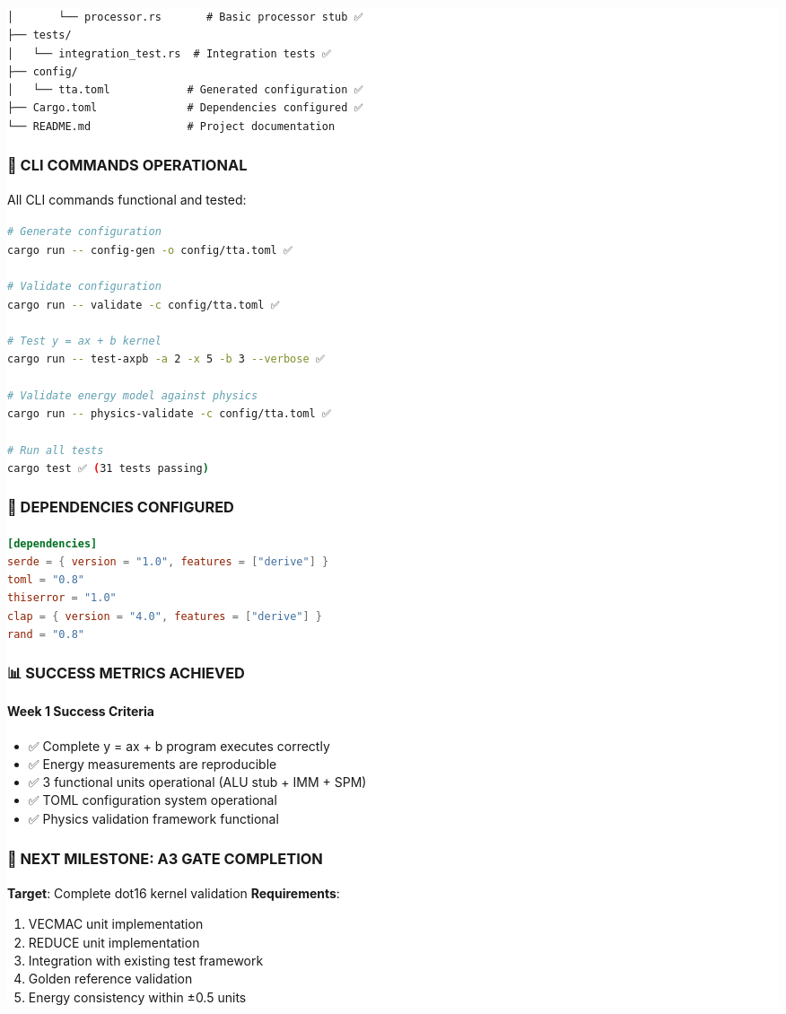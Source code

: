 ```
│       └── processor.rs       # Basic processor stub ✅
├── tests/
│   └── integration_test.rs  # Integration tests ✅
├── config/
│   └── tta.toml            # Generated configuration ✅
├── Cargo.toml              # Dependencies configured ✅
└── README.md               # Project documentation
```

### 🚀 CLI COMMANDS OPERATIONAL

All CLI commands functional and tested:
```bash
# Generate configuration
cargo run -- config-gen -o config/tta.toml ✅

# Validate configuration  
cargo run -- validate -c config/tta.toml ✅

# Test y = ax + b kernel
cargo run -- test-axpb -a 2 -x 5 -b 3 --verbose ✅

# Validate energy model against physics
cargo run -- physics-validate -c config/tta.toml ✅

# Run all tests
cargo test ✅ (31 tests passing)
```

### 🔧 DEPENDENCIES CONFIGURED
```toml
[dependencies]
serde = { version = "1.0", features = ["derive"] }
toml = "0.8"
thiserror = "1.0"  
clap = { version = "4.0", features = ["derive"] }
rand = "0.8"
```

### 📊 SUCCESS METRICS ACHIEVED

#### Week 1 Success Criteria
- ✅ Complete y = ax + b program executes correctly
- ✅ Energy measurements are reproducible  
- ✅ 3 functional units operational (ALU stub + IMM + SPM)
- ✅ TOML configuration system operational
- ✅ Physics validation framework functional

### 🎯 NEXT MILESTONE: A3 GATE COMPLETION

**Target**: Complete dot16 kernel validation
**Requirements**:
1. VECMAC unit implementation
2. REDUCE unit implementation  
3. Integration with existing test framework
4. Golden reference validation
5. Energy consistency within ±0.5 units

